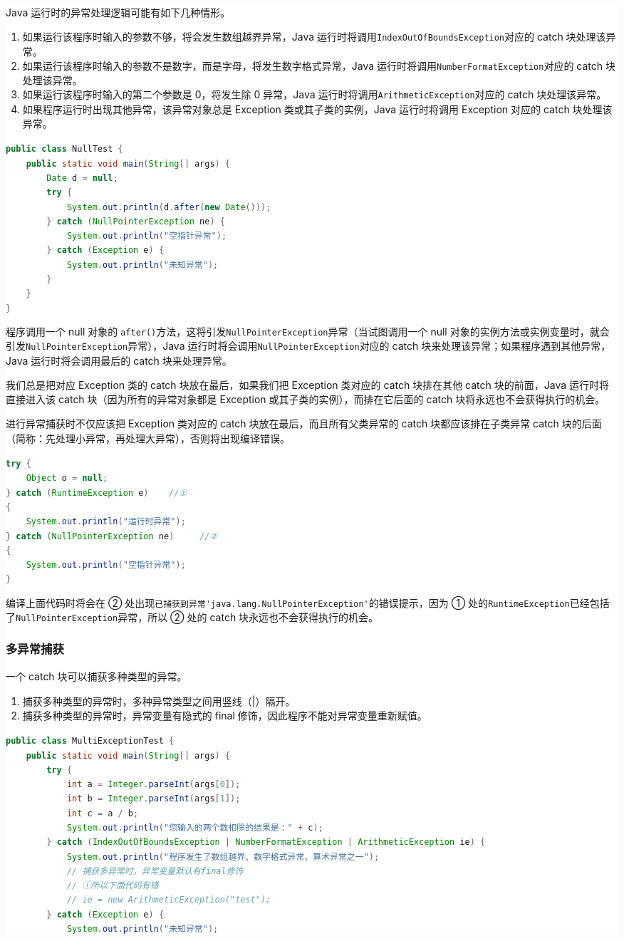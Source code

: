 Java 运行时的异常处理逻辑可能有如下几种情形。

1. 如果运行该程序时输入的参数不够，将会发生数组越界异常，Java 运行时将调用`IndexOutOfBoundsException`对应的 catch 块处理该异常。
2. 如果运行该程序时输入的参数不是数字，而是字母，将发生数字格式异常，Java 运行时将调用`NumberFormatException`对应的 catch 块处理该异常。
3. 如果运行该程序时输入的第二个参数是 0，将发生除 0 异常，Java 运行时将调用`ArithmeticException`对应的 catch 块处理该异常。
4. 如果程序运行时出现其他异常，该异常对象总是 Exception 类或其子类的实例，Java 运行时将调用 Exception 对应的 catch 块处理该异常。

```java
public class NullTest {
    public static void main(String[] args) {
        Date d = null;
        try {
            System.out.println(d.after(new Date()));
        } catch (NullPointerException ne) {
            System.out.println("空指针异常");
        } catch (Exception e) {
            System.out.println("未知异常");
        }
    }
}
```

程序调用一个 null 对象的 `after()`方法，这将引发`NullPointerException`异常（当试图调用一个 null 对象的实例方法或实例变量时，就会引发`NullPointerException`异常），Java 运行时将会调用`NullPointerException`对应的 catch 块来处理该异常；如果程序遇到其他异常，Java 运行时将会调用最后的 catch 块来处理异常。

我们总是把对应 Exception 类的 catch 块放在最后，如果我们把 Exception 类对应的 catch 块排在其他 catch 块的前面，Java 运行时将直接进入该 catch 块（因为所有的异常对象都是 Exception 或其子类的实例），而排在它后面的 catch 块将永远也不会获得执行的机会。

进行异常捕获时不仅应该把 Exception 类对应的 catch 块放在最后，而且所有父类异常的 catch 块都应该排在子类异常 catch 块的后面（简称：先处理小异常，再处理大异常），否则将出现编译错误。

```java
try {
    Object o = null;
} catch (RuntimeException e)    //①
{
    System.out.println("运行时异常");
} catch (NullPointerException ne)     //②
{
    System.out.println("空指针异常");
}
```

编译上面代码时将会在 ② 处出现`已捕获到异常'java.lang.NullPointerException'`的错误提示，因为 ① 处的`RuntimeException`已经包括了`NullPointerException`异常，所以 ② 处的 catch 块永远也不会获得执行的机会。

### 多异常捕获

一个 catch 块可以捕获多种类型的异常。

1. 捕获多种类型的异常时，多种异常类型之间用竖线（|）隔开。
2. 捕获多种类型的异常时，异常变量有隐式的 final 修饰，因此程序不能对异常变量重新赋值。

```java
public class MultiExceptionTest {
    public static void main(String[] args) {
        try {
            int a = Integer.parseInt(args[0]);
            int b = Integer.parseInt(args[1]);
            int c = a / b;
            System.out.println("您输入的两个数相除的结果是：" + c);
        } catch (IndexOutOfBoundsException | NumberFormatException | ArithmeticException ie) {
            System.out.println("程序发生了数组越界、数字格式异常、算术异常之一");
            // 捕获多异常时，异常变量默认有final修饰
            // ①所以下面代码有错
            // ie = new ArithmeticException("test");
        } catch (Exception e) {
            System.out.println("未知异常");
```